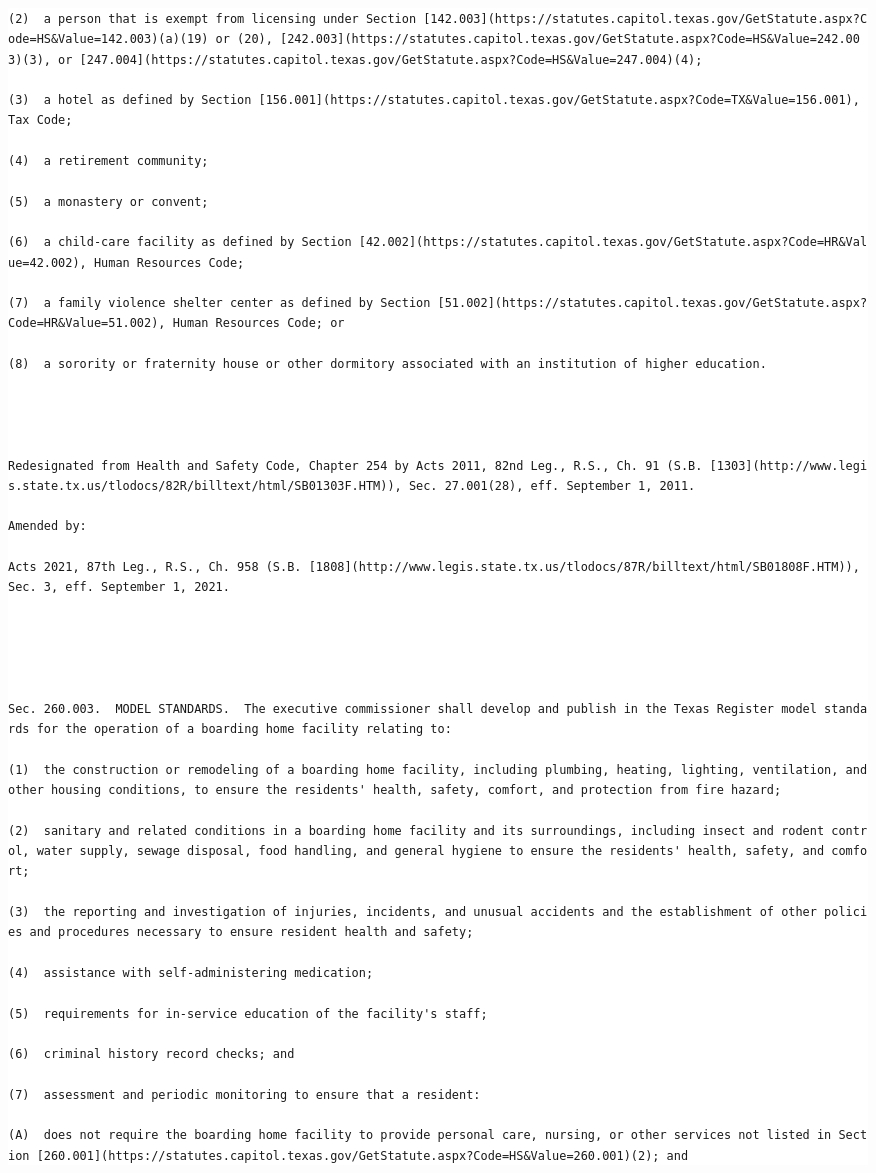     (2)  a person that is exempt from licensing under Section [142.003](https://statutes.capitol.texas.gov/GetStatute.aspx?Code=HS&Value=142.003)(a)(19) or (20), [242.003](https://statutes.capitol.texas.gov/GetStatute.aspx?Code=HS&Value=242.003)(3), or [247.004](https://statutes.capitol.texas.gov/GetStatute.aspx?Code=HS&Value=247.004)(4);
    
    (3)  a hotel as defined by Section [156.001](https://statutes.capitol.texas.gov/GetStatute.aspx?Code=TX&Value=156.001), Tax Code;
    
    (4)  a retirement community;
    
    (5)  a monastery or convent;
    
    (6)  a child-care facility as defined by Section [42.002](https://statutes.capitol.texas.gov/GetStatute.aspx?Code=HR&Value=42.002), Human Resources Code;
    
    (7)  a family violence shelter center as defined by Section [51.002](https://statutes.capitol.texas.gov/GetStatute.aspx?Code=HR&Value=51.002), Human Resources Code; or
    
    (8)  a sorority or fraternity house or other dormitory associated with an institution of higher education.
    
    
    
    
    Redesignated from Health and Safety Code, Chapter 254 by Acts 2011, 82nd Leg., R.S., Ch. 91 (S.B. [1303](http://www.legis.state.tx.us/tlodocs/82R/billtext/html/SB01303F.HTM)), Sec. 27.001(28), eff. September 1, 2011.
    
    Amended by: 
    
    Acts 2021, 87th Leg., R.S., Ch. 958 (S.B. [1808](http://www.legis.state.tx.us/tlodocs/87R/billtext/html/SB01808F.HTM)), Sec. 3, eff. September 1, 2021.
    
    
    
    
    
    Sec. 260.003.  MODEL STANDARDS.  The executive commissioner shall develop and publish in the Texas Register model standards for the operation of a boarding home facility relating to:
    
    (1)  the construction or remodeling of a boarding home facility, including plumbing, heating, lighting, ventilation, and other housing conditions, to ensure the residents' health, safety, comfort, and protection from fire hazard;
    
    (2)  sanitary and related conditions in a boarding home facility and its surroundings, including insect and rodent control, water supply, sewage disposal, food handling, and general hygiene to ensure the residents' health, safety, and comfort;
    
    (3)  the reporting and investigation of injuries, incidents, and unusual accidents and the establishment of other policies and procedures necessary to ensure resident health and safety;
    
    (4)  assistance with self-administering medication;
    
    (5)  requirements for in-service education of the facility's staff;
    
    (6)  criminal history record checks; and
    
    (7)  assessment and periodic monitoring to ensure that a resident:
    
    (A)  does not require the boarding home facility to provide personal care, nursing, or other services not listed in Section [260.001](https://statutes.capitol.texas.gov/GetStatute.aspx?Code=HS&Value=260.001)(2); and
    